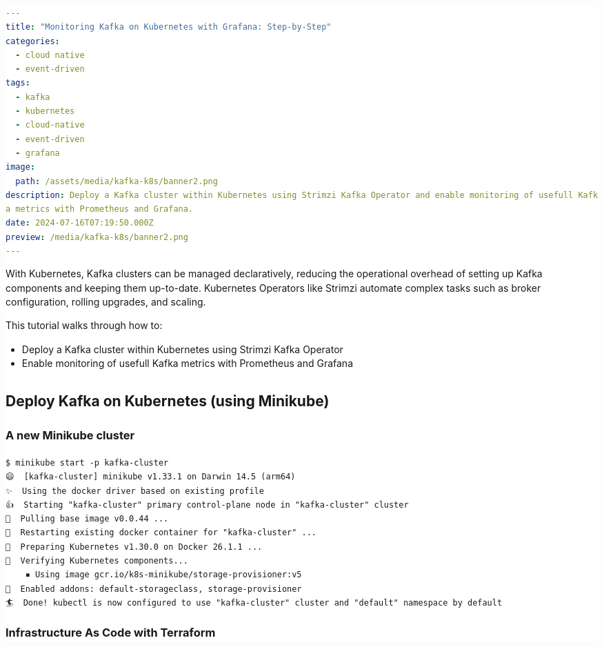 ```yaml
---
title: "Monitoring Kafka on Kubernetes with Grafana: Step-by-Step"
categories:
  - cloud native
  - event-driven
tags:
  - kafka
  - kubernetes
  - cloud-native
  - event-driven
  - grafana
image:
  path: /assets/media/kafka-k8s/banner2.png
description: Deploy a Kafka cluster within Kubernetes using Strimzi Kafka Operator and enable monitoring of usefull Kafka metrics with Prometheus and Grafana.
date: 2024-07-16T07:19:50.000Z
preview: /media/kafka-k8s/banner2.png
---
```


With Kubernetes, Kafka clusters can be managed declaratively, reducing the
operational overhead of setting up Kafka components and keeping them up-to-date.
Kubernetes Operators like Strimzi automate complex tasks such as broker
configuration, rolling upgrades, and scaling.

This tutorial walks through how to:

- Deploy a Kafka cluster within Kubernetes using Strimzi Kafka Operator
- Enable monitoring of usefull Kafka metrics with Prometheus and Grafana

## Deploy Kafka on Kubernetes (using Minikube)

### A new Minikube cluster

```shell
$ minikube start -p kafka-cluster
😄  [kafka-cluster] minikube v1.33.1 on Darwin 14.5 (arm64)
✨  Using the docker driver based on existing profile
👍  Starting "kafka-cluster" primary control-plane node in "kafka-cluster" cluster
🚜  Pulling base image v0.0.44 ...
🔄  Restarting existing docker container for "kafka-cluster" ...
🐳  Preparing Kubernetes v1.30.0 on Docker 26.1.1 ...
🔎  Verifying Kubernetes components...
    ▪ Using image gcr.io/k8s-minikube/storage-provisioner:v5
🌟  Enabled addons: default-storageclass, storage-provisioner
🏄  Done! kubectl is now configured to use "kafka-cluster" cluster and "default" namespace by default
```

### Infrastructure As Code with Terraform
